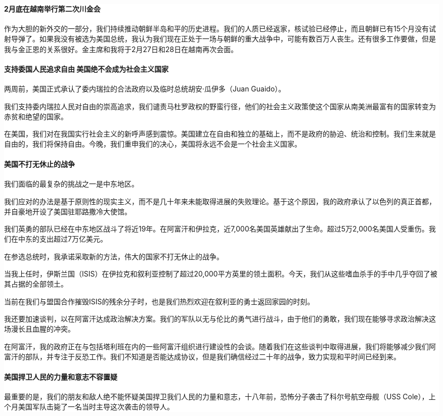 </p>
<h4>
 <strong>
  2月底在越南举行第二次川金会
 </strong>
</h4>
<p>
 作为大胆的新外交的一部分，我们持续推动朝鲜半岛和平的历史进程。我们的人质已经返家，核试验已经停止，而且朝鲜已有15个月没有试射导弹了。如果我没有被选为美国总统，我认为我们现在正处于一场与朝鲜的重大战争中，可能有数百万人丧生。还有很多工作要做，但是我与金正恩的关系很好。金主席和我将于2月27日和28日在越南再次会面。
</p>
<h4>
 <strong>
  支持委国人民追求自由 美国绝不会成为社会主义国家
 </strong>
</h4>
<p>
 两周前，美国正式承认了委内瑞拉的合法政府以及临时总统胡安‧瓜伊多（Juan Guaido）。
</p>
<p>
 我们支持委内瑞拉人民对自由的崇高追求，我们谴责马杜罗政权的野蛮行径，他们的社会主义政策使这个国家从南美洲最富有的国家转变为赤贫和绝望的国家。
</p>
<p>
 在美国，我们对在我国实行社会主义的新呼声感到震惊。美国建立在自由和独立的基础上，而不是政府的胁迫、统治和控制。我们生来就是自由的，我们将保持自由。今晚，我们重申我们的决心，美国将永远不会是一个社会主义国家。
</p>
<h4>
 <strong>
  美国不打无休止的战争
 </strong>
</h4>
<p>
 我们面临的最复杂的挑战之一是中东地区。
</p>
<p>
 我们应对的办法是基于原则性的现实主义，而不是几十年来未能取得进展的失败理论。基于这个原因，我的政府承认了以色列的真正首都，并自豪地开设了美国驻耶路撒冷大使馆。
</p>
<p>
 我们英勇的部队已经在中东地区战斗了将近19年。在阿富汗和伊拉克，近7,000名美国英雄献出了生命。超过5万2,000名美国人受重伤。我们在中东的支出超过7万亿美元。
</p>
<p>
 在参选总统时，我承诺采取新的方法，伟大的国家不打无休止的战争。
</p>
<p>
 当我上任时，伊斯兰国（ISIS）在伊拉克和叙利亚控制了超过20,000平方英里的领土面积。今天，我们从这些嗜血杀手的手中几乎夺回了被其占据的全部领土。
</p>
<p>
 当前在我们与盟国合作摧毁ISIS的残余分子时，也是我们热烈欢迎在叙利亚的勇士返回家园的时刻。
</p>
<p>
 我还要加速谈判，以在阿富汗达成政治解决方案。我们的军队以无与伦比的勇气进行战斗，由于他们的勇敢，我们现在能够寻求政治解决这场漫长且血腥的冲突。
</p>
<p>
 在阿富汗，我的政府正在与包括塔利班在内的一些阿富汗组织进行建设性的会谈。随着我们在这些谈判中取得进展，我们将能够减少我们阿富汗的部队，并专注于反恐工作。我们不知道是否能达成协议，但是我们确信经过二十年的战争，致力实现和平时间已经到来。
</p>
<h4>
 <strong>
  美国捍卫人民的力量和意志不容置疑
 </strong>
</h4>
<p>
 最重要的是，我们的朋友和敌人绝不能怀疑美国捍卫我们人民的力量和意志，十八年前，恐怖分子袭击了科尔号航空母舰（USS Cole），上个月美国军队击毙了一名当时主导这次袭击的领导人。
</p>
<p>